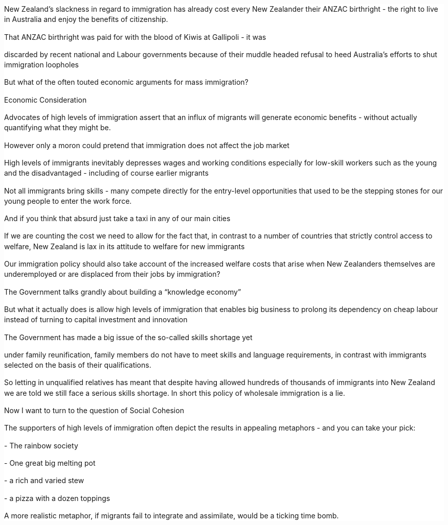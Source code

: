 New Zealand’s slackness in regard to immigration has already cost every New Zealander their ANZAC birthright - the right to live in Australia and enjoy the benefits of citizenship.

That ANZAC birthright was paid for with the blood of Kiwis at Gallipoli - it was

discarded by recent national and Labour governments because of their muddle headed refusal to heed Australia’s efforts to shut immigration loopholes

But what of the often touted economic arguments for mass immigration?

Economic Consideration

Advocates of high levels of immigration assert that an influx of migrants will generate economic benefits - without actually quantifying what they might be.

However only a moron could pretend that immigration does not affect the job market

High levels of immigrants inevitably depresses wages and working conditions especially for low-skill workers such as the young and the disadvantaged - including of course earlier migrants

Not all immigrants bring skills - many compete directly for the entry-level opportunities that used to be the stepping stones for our young people to enter the work force.

And if you think that absurd just take a taxi in any of our main cities

If we are counting the cost we need to allow for the fact that, in contrast to a number of countries that strictly control access to welfare, New Zealand is lax in its attitude to welfare for new immigrants

Our immigration policy should also take account of the increased welfare costs that arise when New Zealanders themselves are underemployed or are displaced from their jobs by immigration?

The Government talks grandly about building a “knowledge economy”

But what it actually does is allow high levels of immigration that enables big business to prolong its dependency on cheap labour instead of turning to capital investment and innovation

The Government has made a big issue of the so-called skills shortage yet

under family reunification, family members do not have to meet skills and language requirements, in contrast with immigrants selected on the basis of their qualifications.

So letting in unqualified relatives has meant that despite having allowed hundreds of thousands of immigrants into New Zealand we are told we still face a serious skills shortage. In short this policy of wholesale immigration is a lie.

Now I want to turn to the question of Social Cohesion

The supporters of high levels of immigration often depict the results in appealing metaphors - and you can take your pick:

\- The rainbow society

\- One great big melting pot

\- a rich and varied stew

\- a pizza with a dozen toppings

A more realistic metaphor, if migrants fail to integrate and assimilate, would be a ticking time bomb.

